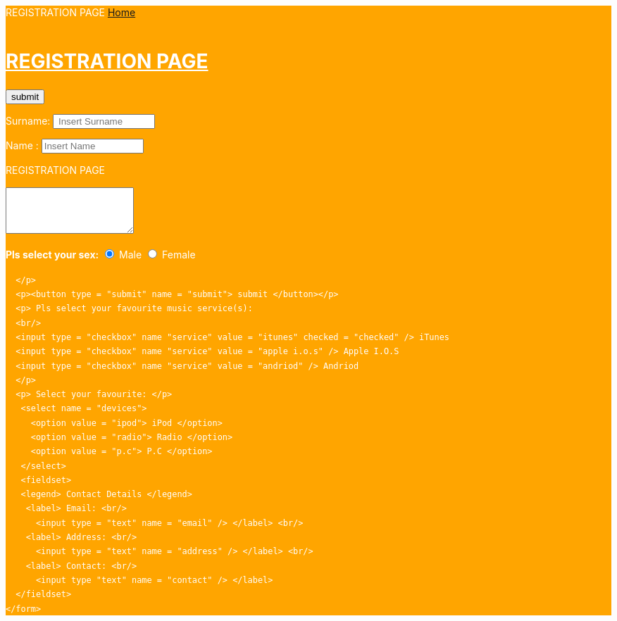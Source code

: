 <!Doctype html>
<html>
  <head>
 <tittle> REGISTRATION PAGE </tittle>
 </nav> <a href= "index.html"> Home</a> </nav>
 <body> 
  <body style="background-color: orange ; color: White">
<u><b><h1> REGISTRATION PAGE</h1></b></u>
	<p><button type = "submit" name = "submit"> submit </button></p> </form>
     <p> Surname:
	    <input type = "text" name = "username" checked= "checked" placeholder=" Insert Surname " size = "15" maxlength = "30" />
	 </p>
	 <p>    Name   : 
	    <input type = "numbers" name = "password" placeholder = "Insert Name " size = "15" maxlength = "30" />
	 </p> REGISTRATION PAGE </p>
	  <textarea name = "comments" cols = "20" rows = "4" placeholder = "Insert your comments"> </textarea>
	  <p><b> Pls select your sex:</b>
	   <input type = "radio" name = "genre" value = "rock" checked = "checked" /> Male 
	   <input type = "radio" name = "genre" value = "pop" /> Female 
	   
	  </p>
	  <p><button type = "submit" name = "submit"> submit </button></p>
	  <p> Pls select your favourite music service(s):
	  <br/>
	  <input type = "checkbox" name "service" value = "itunes" checked = "checked" /> iTunes
	  <input type = "checkbox" name "service" value = "apple i.o.s" /> Apple I.O.S
      <input type = "checkbox" name "service" value = "andriod" /> Andriod
      </p>
      <p> Select your favourite: </p>
       <select name = "devices"> 
         <option value = "ipod"> iPod </option>
         <option value = "radio"> Radio </option>
         <option value = "p.c"> P.C </option>
       </select>
	   <fieldset>
       <legend> Contact Details </legend>
        <label> Email: <br/>
          <input type = "text" name = "email" /> </label> <br/>
        <label> Address: <br/>
          <input type = "text" name = "address" /> </label> <br/>
        <label> Contact: <br/>
          <input type "text" name = "contact" /> </label>
	  </fieldset>  
	</form>
